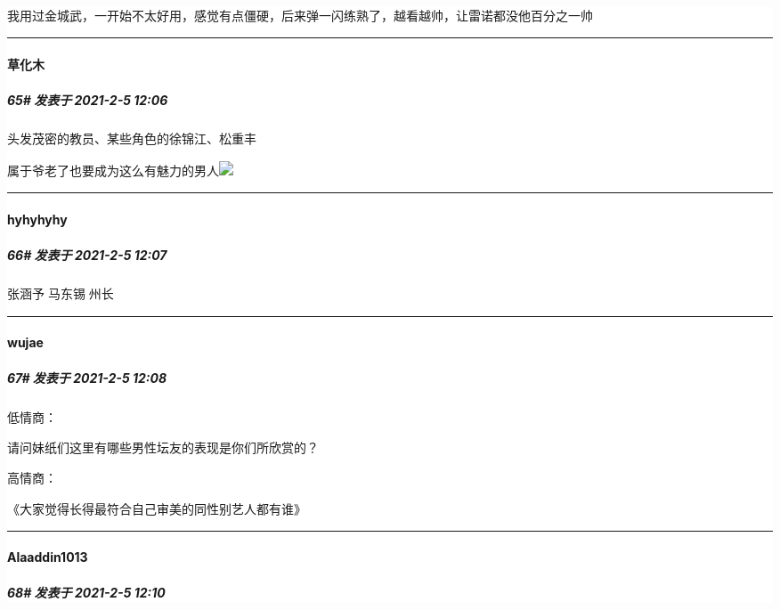 


我用过金城武，一开始不太好用，感觉有点僵硬，后来弹一闪练熟了，越看越帅，让雷诺都没他百分之一帅







*****

####  草化木  
##### 65#       发表于 2021-2-5 12:06




头发茂密的教员、某些角色的徐锦江、松重丰


属于爷老了也要成为这么有魅力的男人<img src="https://static.saraba1st.com/image/smiley/face2017/257.png" referrerpolicy="no-referrer">







*****

####  hyhyhyhy  
##### 66#       发表于 2021-2-5 12:07




张涵予 马东锡 州长







*****

####  wujae  
##### 67#       发表于 2021-2-5 12:08




低情商：

 请问妹纸们这里有哪些男性坛友的表现是你们所欣赏的？

高情商：

《大家觉得长得最符合自己审美的同性别艺人都有谁》







*****

####  Alaaddin1013  
##### 68#       发表于 2021-2-5 12:10
